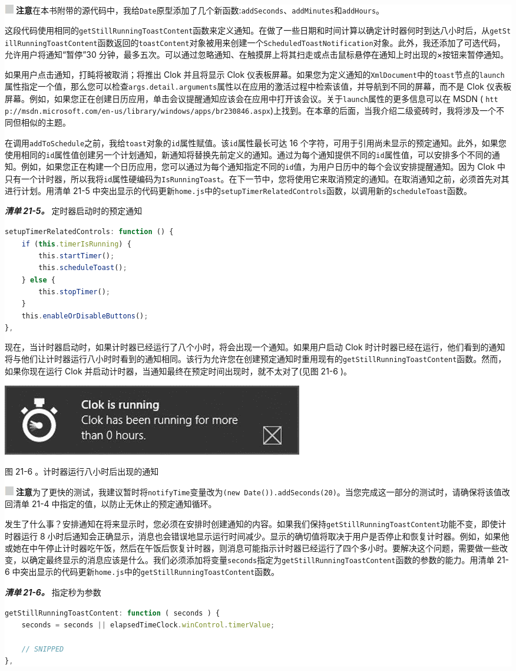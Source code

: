 ![image](img/sq.jpg) **注意**在本书附带的源代码中，我给`Date`原型添加了几个新函数:`addSeconds`、`addMinutes`和`addHours`。

这段代码使用相同的`getStillRunningToastContent`函数来定义通知。在做了一些日期和时间计算以确定计时器何时到达八小时后，从`getStillRunningToastContent`函数返回的`toastContent`对象被用来创建一个`ScheduledToastNotification`对象。此外，我还添加了可选代码，允许用户将通知“暂停”30 分钟，最多五次。可以通过忽略通知、在触摸屏上将其扫走或点击鼠标悬停在通知上时出现的×按钮来暂停通知。

如果用户点击通知，打盹将被取消；将推出 Clok 并且将显示 Clok 仪表板屏幕。如果您为定义通知的`XmlDocument`中的`toast`节点的`launch`属性指定一个值，那么您可以检查`args.detail.arguments`属性以在应用的激活过程中检索该值，并导航到不同的屏幕，而不是 Clok 仪表板屏幕。例如，如果您正在创建日历应用，单击会议提醒通知应该会在应用中打开该会议。关于`launch`属性的更多信息可以在 MSDN ( `http://msdn.microsoft.com/en-us/library/windows/apps/br230846.aspx`)上找到。在本章的后面，当我介绍二级瓷砖时，我将涉及一个不同但相似的主题。

在调用`addToSchedule`之前，我给`toast`对象的`id`属性赋值。该`id`属性最长可达 16 个字符，可用于引用尚未显示的预定通知。此外，如果您使用相同的`id`属性值创建另一个计划通知，新通知将替换先前定义的通知。通过为每个通知提供不同的`id`属性值，可以安排多个不同的通知。例如，如果您正在构建一个日历应用，您可以通过为每个通知指定不同的`id`值，为用户日历中的每个会议安排提醒通知。因为 Clok 中只有一个计时器，所以我将`id`属性硬编码为`IsRunningToast`。在下一节中，您将使用它来取消预定的通知。在取消通知之前，必须首先对其进行计划。用清单 21-5 中突出显示的代码更新`home.js`中的`setupTimerRelatedControls`函数，以调用新的`scheduleToast`函数。

***清单 21-5。*** 定时器启动时的预定通知

```js
setupTimerRelatedControls: function () {
    if (this.timerIsRunning) {
        this.startTimer();
        this.scheduleToast();
    } else {
        this.stopTimer();
    }
    this.enableOrDisableButtons();
},
```

现在，当计时器启动时，如果计时器已经运行了八个小时，将会出现一个通知。如果用户启动 Clok 时计时器已经在运行，他们看到的通知将与他们让计时器运行八小时时看到的通知相同。该行为允许您在创建预定通知时重用现有的`getStillRunningToastContent`函数。然而，如果你现在运行 Clok 并启动计时器，当通知最终在预定时间出现时，就不太对了(见图 21-6 )。

![9781430257790_Fig21-06.jpg](img/9781430257790_Fig21-06.jpg)

图 21-6 。计时器运行八小时后出现的通知

![image](img/sq.jpg) **注意**为了更快的测试，我建议暂时将`notifyTime`变量改为`(new Date()).addSeconds(20)`。当您完成这一部分的测试时，请确保将该值改回清单 21-4 中指定的值，以防止无休止的预定通知循环。

发生了什么事？安排通知在将来显示时，您必须在安排时创建通知的内容。如果我们保持`getStillRunningToastContent`功能不变，即使计时器运行 8 小时后通知会正确显示，消息也会错误地显示运行时间减少。显示的确切值将取决于用户是否停止和恢复计时器。例如，如果他或她在中午停止计时器吃午饭，然后在午饭后恢复计时器，则消息可能指示计时器已经运行了四个多小时。要解决这个问题，需要做一些改变，以确定最终显示的消息应该是什么。我们必须添加将变量`seconds`指定为`getStillRunningToastContent`函数的参数的能力。用清单 21-6 中突出显示的代码更新`home.js`中的`getStillRunningToastContent`函数。

***清单 21-6。*** 指定秒为参数

```js
getStillRunningToastContent: function ( seconds ) {
    seconds = seconds || elapsedTimeClock.winControl.timerValue;

    // SNIPPED
},
```
